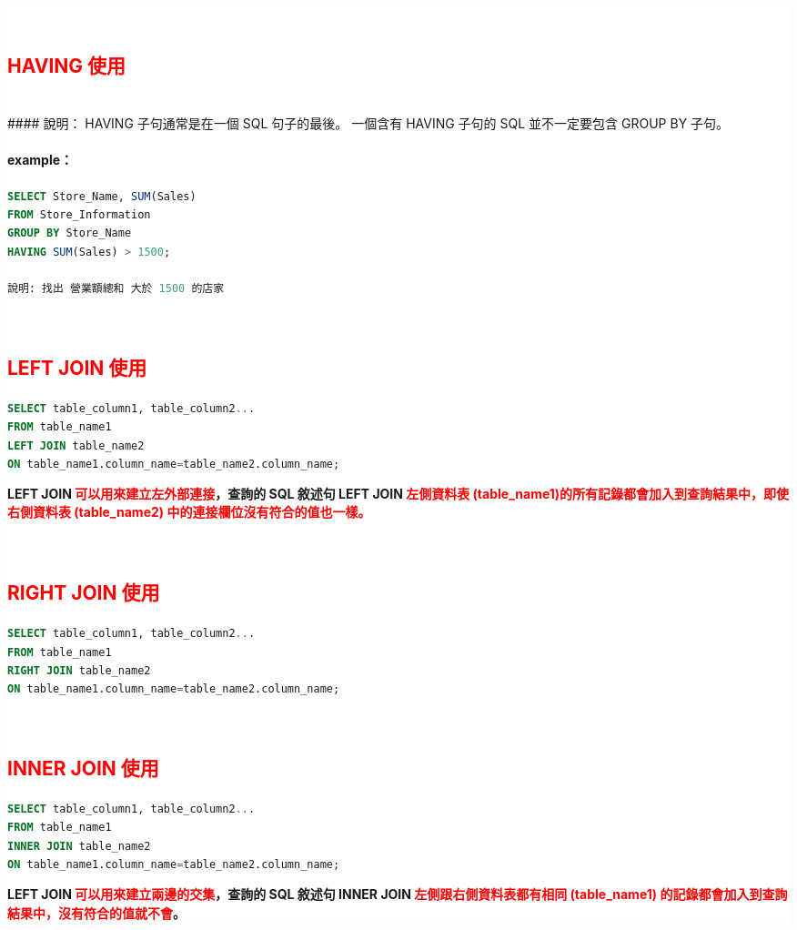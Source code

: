 <br>

## **<span style="color:red"> HAVING 使用 </span>**
<br>
#### 說明：
	HAVING 子句通常是在一個 SQL 句子的最後。
	一個含有 HAVING 子句的 SQL 並不一定要包含 GROUP BY 子句。

#### example：
```SQL
SELECT Store_Name, SUM(Sales)
FROM Store_Information
GROUP BY Store_Name
HAVING SUM(Sales) > 1500;

說明: 找出 營業額總和 大於 1500 的店家
```

<br>

## **<span style="color:red"> LEFT JOIN 使用 </span>**
```SQL
SELECT table_column1, table_column2...
FROM table_name1
LEFT JOIN table_name2
ON table_name1.column_name=table_name2.column_name;
```
**LEFT JOIN <font color='red'>可以用來建立左外部連接</font>，查詢的 SQL 敘述句 LEFT JOIN <font color='red'>左側資料表 (table_name1)的所有記錄都會加入到查詢結果中，即使右側資料表 (table_name2) 中的連接欄位沒有符合的值也一樣。</font>**

<br>

## **<span style="color:red"> RIGHT JOIN 使用 </span>**
```SQL
SELECT table_column1, table_column2...
FROM table_name1
RIGHT JOIN table_name2
ON table_name1.column_name=table_name2.column_name;
```

<br>

## **<span style="color:red"> INNER JOIN 使用 </span>**
```SQL
SELECT table_column1, table_column2...
FROM table_name1
INNER JOIN table_name2
ON table_name1.column_name=table_name2.column_name;
```
**LEFT JOIN <font color='red'>可以用來建立兩邊的交集</font>，查詢的 SQL 敘述句 INNER JOIN <font color='red'>左側跟右側資料表都有相同 (table_name1) 的記錄都會加入到查詢結果中，沒有符合的值就不會</font>。**
